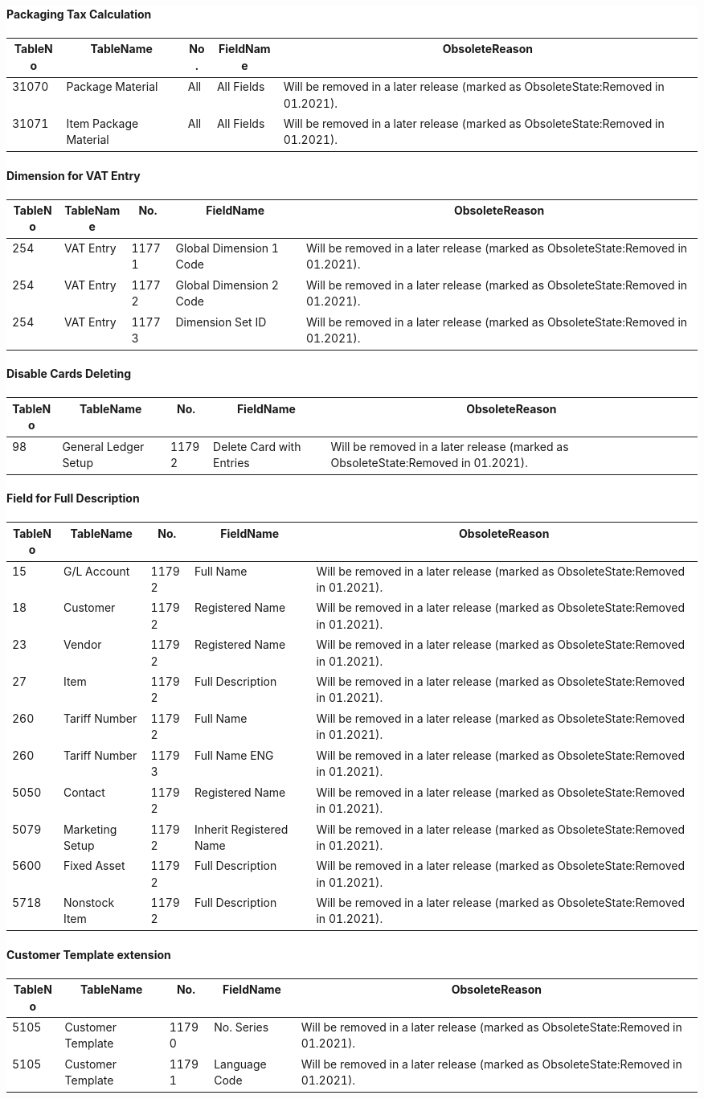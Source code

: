 #### Packaging Tax Calculation

|TableNo|TableName|No.|FieldName|ObsoleteReason|
|----|----|----|----|----|
|31070|Package Material|All|All Fields|Will be removed in a later release (marked as ObsoleteState:Removed in 01.2021).|
|31071|Item Package Material|All|All Fields|Will be removed in a later release (marked as ObsoleteState:Removed in 01.2021).|

#### Dimension for VAT Entry

|TableNo|TableName|No.|FieldName|ObsoleteReason|
|----|----|----|----|----|
|254|VAT Entry|11771|Global Dimension 1 Code|Will be removed in a later release (marked as ObsoleteState:Removed in 01.2021).|
|254|VAT Entry|11772|Global Dimension 2 Code|Will be removed in a later release (marked as ObsoleteState:Removed in 01.2021).|
|254|VAT Entry|11773|Dimension Set ID|Will be removed in a later release (marked as ObsoleteState:Removed in 01.2021).|

#### Disable Cards Deleting

|TableNo|TableName|No.|FieldName|ObsoleteReason|
|----|----|----|----|----|
|98|General Ledger Setup|11792|Delete Card with Entries|Will be removed in a later release (marked as ObsoleteState:Removed in 01.2021).|

#### Field for Full Description

|TableNo|TableName|No.|FieldName|ObsoleteReason|
|----|----|----|----|----|
|15|G/L Account|11792|Full Name|Will be removed in a later release (marked as ObsoleteState:Removed in 01.2021).|
|18|Customer|11792|Registered Name|Will be removed in a later release (marked as ObsoleteState:Removed in 01.2021).|
|23|Vendor|11792|Registered Name|Will be removed in a later release (marked as ObsoleteState:Removed in 01.2021).|
|27|Item|11792|Full Description|Will be removed in a later release (marked as ObsoleteState:Removed in 01.2021).|
|260|Tariff Number|11792|Full Name|Will be removed in a later release (marked as ObsoleteState:Removed in 01.2021).|
|260|Tariff Number|11793|Full Name ENG|Will be removed in a later release (marked as ObsoleteState:Removed in 01.2021).|
|5050|Contact|11792|Registered Name|Will be removed in a later release (marked as ObsoleteState:Removed in 01.2021).|
|5079|Marketing Setup|11792|Inherit Registered Name|Will be removed in a later release (marked as ObsoleteState:Removed in 01.2021).|
|5600|Fixed Asset|11792|Full Description|Will be removed in a later release (marked as ObsoleteState:Removed in 01.2021).|
|5718|Nonstock Item|11792|Full Description|Will be removed in a later release (marked as ObsoleteState:Removed in 01.2021).|

#### Customer Template extension

|TableNo|TableName|No.|FieldName|ObsoleteReason|
|----|----|----|----|----|
|5105|Customer Template|11790|No. Series|Will be removed in a later release (marked as ObsoleteState:Removed in 01.2021).|
|5105|Customer Template|11791|Language Code|Will be removed in a later release (marked as ObsoleteState:Removed in 01.2021).|

